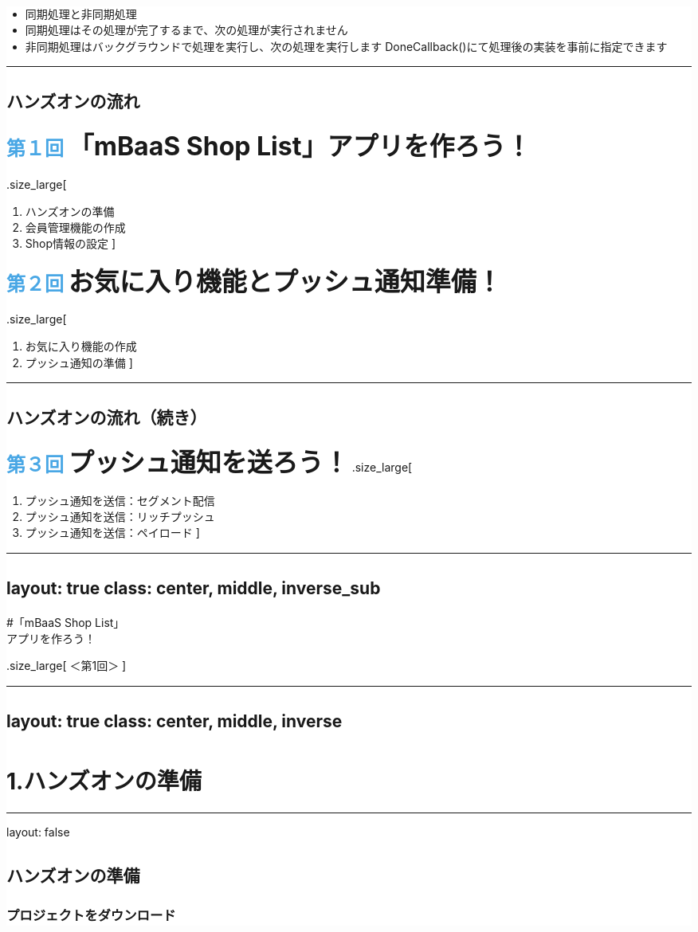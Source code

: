 * 同期処理と非同期処理
 * 同期処理はその処理が完了するまで、次の処理が実行されません
 * 非同期処理はバックグラウンドで処理を実行し、次の処理を実行します DoneCallback()にて処理後の実装を事前に指定できます


---
## ハンズオンの流れ

__<font color="#49a7e5" size="5">第１回&nbsp;</font><font size="6">「mBaaS Shop List」アプリを作ろう！</font>__

.size_large[
1. ハンズオンの準備
1. 会員管理機能の作成
1. Shop情報の設定
]

__<font color="#49a7e5" size="5">第２回&nbsp;</font><font size="6">お気に入り機能とプッシュ通知準備！</font>__

.size_large[
1. お気に入り機能の作成
1. プッシュ通知の準備
]

---
## ハンズオンの流れ（続き）

__<font color="#49a7e5" size="5">第３回&nbsp;</font><font size="6">プッシュ通知を送ろう！</font>__
.size_large[
1. プッシュ通知を送信：セグメント配信
1. プッシュ通知を送信：リッチプッシュ
1. プッシュ通知を送信：ペイロード
]

---
layout: true
class: center, middle, inverse_sub
---
#「mBaaS Shop List」<br>アプリを作ろう！

.size_large[
＜第1回＞
]

---
layout: true
class: center, middle, inverse
---
# 1.ハンズオンの準備

---
layout: false
## ハンズオンの準備
### プロジェクトをダウンロード
